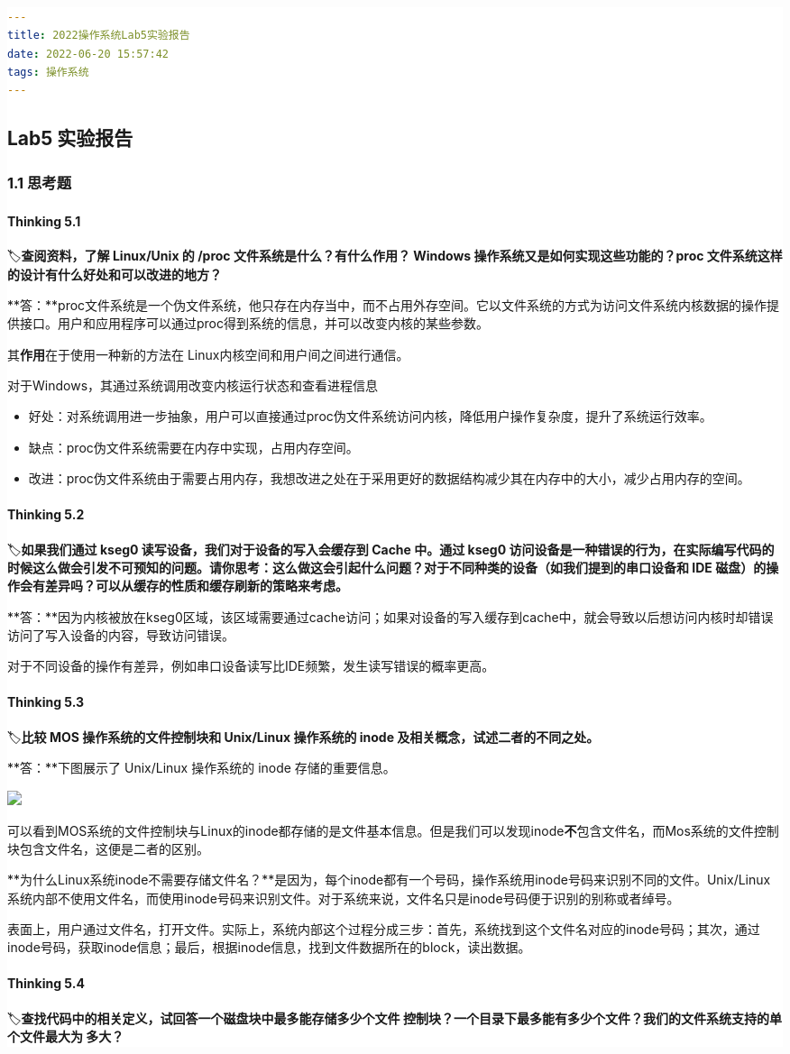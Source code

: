 ```yaml
---
title: 2022操作系统Lab5实验报告
date: 2022-06-20 15:57:42
tags: 操作系统
---
```


## Lab5 实验报告

### 1.1 思考题

#### Thinking 5.1

:label:**查阅资料，了解 Linux/Unix 的 /proc 文件系统是什么？有什么作用？ Windows 操作系统又是如何实现这些功能的？proc 文件系统这样的设计有什么好处和可以改进的地方？**

**答：**proc文件系统是一个伪文件系统，他只存在内存当中，而不占用外存空间。它以文件系统的方式为访问文件系统内核数据的操作提供接口。用户和应用程序可以通过proc得到系统的信息，并可以改变内核的某些参数。

其**作用**在于使用一种新的方法在 Linux内核空间和用户间之间进行通信。

对于Windows，其通过系统调用改变内核运行状态和查看进程信息

- 好处：对系统调用进一步抽象，用户可以直接通过proc伪文件系统访问内核，降低用户操作复杂度，提升了系统运行效率。

- 缺点：proc伪文件系统需要在内存中实现，占用内存空间。
- 改进：proc伪文件系统由于需要占用内存，我想改进之处在于采用更好的数据结构减少其在内存中的大小，减少占用内存的空间。

#### Thinking 5.2

:label:**如果我们通过 kseg0 读写设备，我们对于设备的写入会缓存到 Cache 中。通过 kseg0 访问设备是一种错误的行为，在实际编写代码的时候这么做会引发不可预知的问题。请你思考：这么做这会引起什么问题？对于不同种类的设备（如我们提到的串口设备和 IDE 磁盘）的操作会有差异吗？可以从缓存的性质和缓存刷新的策略来考虑。**

**答：**因为内核被放在kseg0区域，该区域需要通过cache访问；如果对设备的写入缓存到cache中，就会导致以后想访问内核时却错误访问了写入设备的内容，导致访问错误。

对于不同设备的操作有差异，例如串口设备读写比IDE频繁，发生读写错误的概率更高。

#### Thinking 5.3

:label:**比较 MOS 操作系统的文件控制块和 Unix/Linux 操作系统的 inode 及相关概念，试述二者的不同之处。**

**答：**下图展示了 Unix/Linux 操作系统的 inode 存储的重要信息。

![](https://note.youdao.com/yws/api/personal/file/10E9DB77968D43E6A426E27A251DB455?method=download&shareKey=d75f2b4f48fe7dc3917e58ceebe5c06a)

可以看到MOS系统的文件控制块与Linux的inode都存储的是文件基本信息。但是我们可以发现inode**不**包含文件名，而Mos系统的文件控制块包含文件名，这便是二者的区别。

**为什么Linux系统inode不需要存储文件名？**是因为，每个inode都有一个号码，操作系统用inode号码来识别不同的文件。Unix/Linux系统内部不使用文件名，而使用inode号码来识别文件。对于系统来说，文件名只是inode号码便于识别的别称或者绰号。

表面上，用户通过文件名，打开文件。实际上，系统内部这个过程分成三步：首先，系统找到这个文件名对应的inode号码；其次，通过inode号码，获取inode信息；最后，根据inode信息，找到文件数据所在的block，读出数据。

#### Thinking 5.4

:label:**查找代码中的相关定义，试回答一个磁盘块中最多能存储多少个文件 控制块？一个目录下最多能有多少个文件？我们的文件系统支持的单个文件最大为 多大？**
